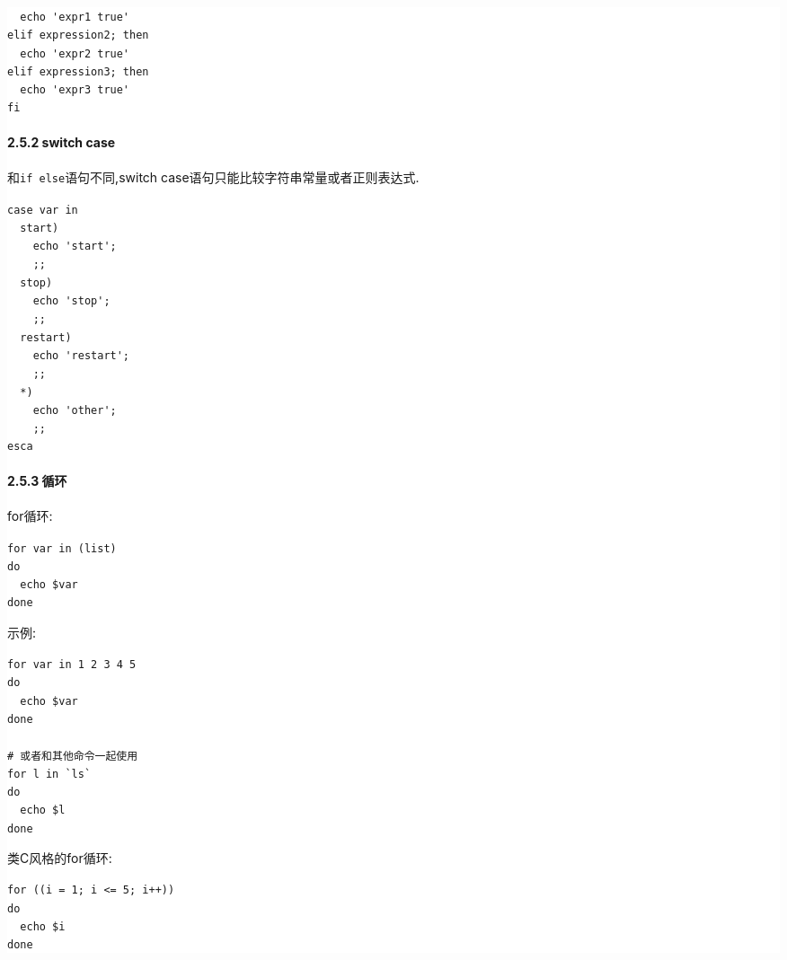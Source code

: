 ```
  echo 'expr1 true'
elif expression2; then
  echo 'expr2 true'
elif expression3; then
  echo 'expr3 true'
fi
```

#### 2.5.2 switch case
和`if else`语句不同,switch case语句只能比较字符串常量或者正则表达式.
```
case var in
  start)
    echo 'start';
    ;;
  stop)
    echo 'stop';
    ;;
  restart)
    echo 'restart';
    ;;
  *)
    echo 'other';
    ;;
esca
```

#### 2.5.3 循环

for循环:
```
for var in (list)
do
  echo $var
done
```
示例:
```
for var in 1 2 3 4 5
do
  echo $var
done

# 或者和其他命令一起使用
for l in `ls`
do
  echo $l
done
```
类C风格的for循环:
```
for ((i = 1; i <= 5; i++))
do
  echo $i
done
```
